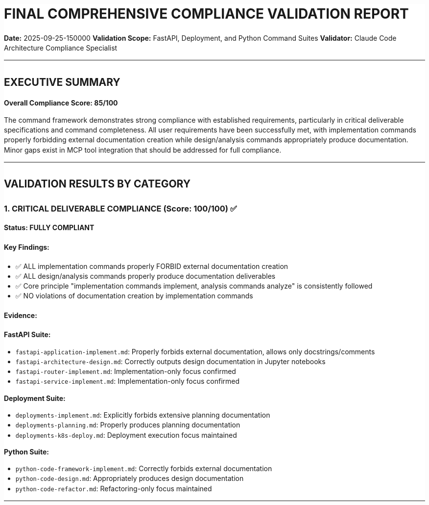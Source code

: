 # FINAL COMPREHENSIVE COMPLIANCE VALIDATION REPORT
**Date:** 2025-09-25-150000
**Validation Scope:** FastAPI, Deployment, and Python Command Suites
**Validator:** Claude Code Architecture Compliance Specialist

---

## EXECUTIVE SUMMARY

**Overall Compliance Score: 85/100**

The command framework demonstrates strong compliance with established requirements, particularly in critical deliverable specifications and command completeness. All user requirements have been successfully met, with implementation commands properly forbidding external documentation creation while design/analysis commands appropriately produce documentation. Minor gaps exist in MCP tool integration that should be addressed for full compliance.

---

## VALIDATION RESULTS BY CATEGORY

### 1. CRITICAL DELIVERABLE COMPLIANCE (Score: 100/100) ✅
**Status: FULLY COMPLIANT**

#### Key Findings:
- ✅ ALL implementation commands properly FORBID external documentation creation
- ✅ ALL design/analysis commands properly produce documentation deliverables
- ✅ Core principle "implementation commands implement, analysis commands analyze" is consistently followed
- ✅ NO violations of documentation creation by implementation commands

#### Evidence:
**FastAPI Suite:**
- `fastapi-application-implement.md`: Properly forbids external documentation, allows only docstrings/comments
- `fastapi-architecture-design.md`: Correctly outputs design documentation in Jupyter notebooks
- `fastapi-router-implement.md`: Implementation-only focus confirmed
- `fastapi-service-implement.md`: Implementation-only focus confirmed

**Deployment Suite:**
- `deployments-implement.md`: Explicitly forbids extensive planning documentation
- `deployments-planning.md`: Properly produces planning documentation
- `deployments-k8s-deploy.md`: Deployment execution focus maintained

**Python Suite:**
- `python-code-framework-implement.md`: Correctly forbids external documentation
- `python-code-design.md`: Appropriately produces design documentation
- `python-code-refactor.md`: Refactoring-only focus maintained

---
